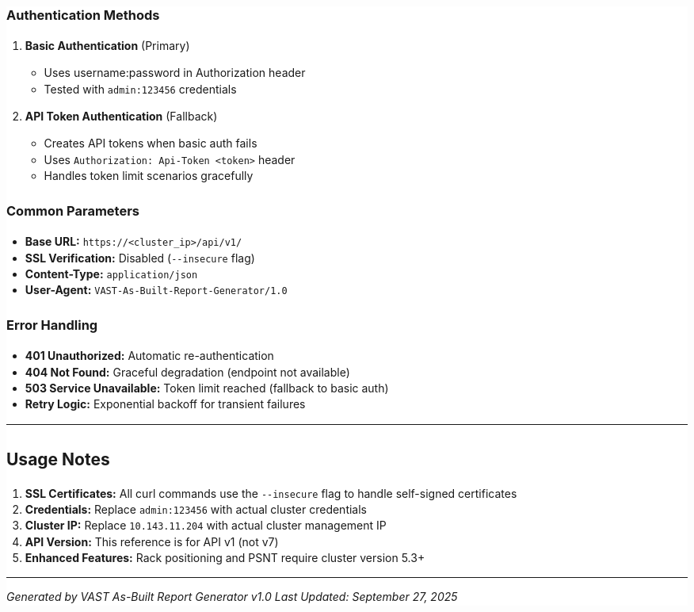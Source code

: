 ### Authentication Methods
1. **Basic Authentication** (Primary)
   - Uses username:password in Authorization header
   - Tested with `admin:123456` credentials

2. **API Token Authentication** (Fallback)
   - Creates API tokens when basic auth fails
   - Uses `Authorization: Api-Token <token>` header
   - Handles token limit scenarios gracefully

### Common Parameters
- **Base URL:** `https://<cluster_ip>/api/v1/`
- **SSL Verification:** Disabled (`--insecure` flag)
- **Content-Type:** `application/json`
- **User-Agent:** `VAST-As-Built-Report-Generator/1.0`

### Error Handling
- **401 Unauthorized:** Automatic re-authentication
- **404 Not Found:** Graceful degradation (endpoint not available)
- **503 Service Unavailable:** Token limit reached (fallback to basic auth)
- **Retry Logic:** Exponential backoff for transient failures

---

## Usage Notes

1. **SSL Certificates:** All curl commands use the `--insecure` flag to handle self-signed certificates
2. **Credentials:** Replace `admin:123456` with actual cluster credentials
3. **Cluster IP:** Replace `10.143.11.204` with actual cluster management IP
4. **API Version:** This reference is for API v1 (not v7)
5. **Enhanced Features:** Rack positioning and PSNT require cluster version 5.3+

---

*Generated by VAST As-Built Report Generator v1.0*
*Last Updated: September 27, 2025*
